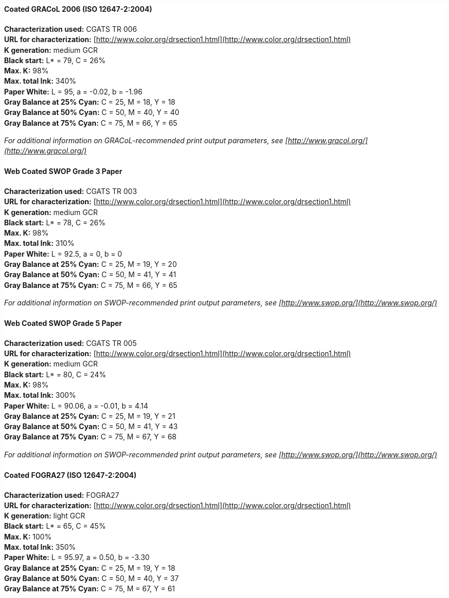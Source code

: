 #### Coated GRACoL 2006 (ISO 12647-2:2004)

__Characterization used:__ CGATS TR 006  
__URL for characterization:__ [http://www.color.org/drsection1.html](http://www.color.org/drsection1.html)  
__K generation:__ medium GCR  
__Black start:__ L* = 79, C = 26%  
__Max. K:__ 98%  
__Max. total Ink:__ 340%  
__Paper White:__ L = 95, a = -0.02, b = -1.96  
__Gray Balance at 25% Cyan:__ C = 25, M = 18, Y = 18  
__Gray Balance at 50% Cyan:__ C = 50, M = 40, Y = 40  
__Gray Balance at 75% Cyan:__ C = 75, M = 66, Y = 65

*For additional information on GRACoL-recommended print output parameters, see [http://www.gracol.org/](http://www.gracol.org/)*

#### Web Coated SWOP Grade 3 Paper

__Characterization used:__ CGATS TR 003  
__URL for characterization:__ [http://www.color.org/drsection1.html](http://www.color.org/drsection1.html)  
__K generation:__ medium GCR  
__Black start:__ L* = 78, C = 26%  
__Max. K:__ 98%  
__Max. total Ink:__ 310%  
__Paper White:__ L = 92.5, a = 0, b = 0  
__Gray Balance at 25% Cyan:__ C = 25, M = 19, Y = 20  
__Gray Balance at 50% Cyan:__ C = 50, M = 41, Y = 41  
__Gray Balance at 75% Cyan:__ C = 75, M = 66, Y = 65

*For additional information on SWOP-recommended print output parameters, see [http://www.swop.org/](http://www.swop.org/)*

#### Web Coated SWOP Grade 5 Paper

__Characterization used:__ CGATS TR 005  
__URL for characterization:__ [http://www.color.org/drsection1.html](http://www.color.org/drsection1.html)  
__K generation:__ medium GCR  
__Black start:__ L* = 80, C = 24%  
__Max. K:__ 98%  
__Max. total Ink:__ 300%  
__Paper White:__ L = 90.06, a = -0.01, b = 4.14  
__Gray Balance at 25% Cyan:__ C = 25, M = 19, Y = 21  
__Gray Balance at 50% Cyan:__ C = 50, M = 41, Y = 43  
__Gray Balance at 75% Cyan:__ C = 75, M = 67, Y = 68

*For additional information on SWOP-recommended print output parameters, see [http://www.swop.org/](http://www.swop.org/)*

#### Coated FOGRA27 (ISO 12647-2:2004)

__Characterization used:__ FOGRA27  
__URL for characterization:__ [http://www.color.org/drsection1.html](http://www.color.org/drsection1.html)  
__K generation:__ light GCR  
__Black start:__ L* = 65, C = 45%  
__Max. K:__ 100%  
__Max. total Ink:__ 350%  
__Paper White:__ L = 95.97, a = 0.50, b = -3.30  
__Gray Balance at 25% Cyan:__ C = 25, M = 19, Y = 18  
__Gray Balance at 50% Cyan:__ C = 50, M = 40, Y = 37  
__Gray Balance at 75% Cyan:__ C = 75, M = 67, Y = 61
